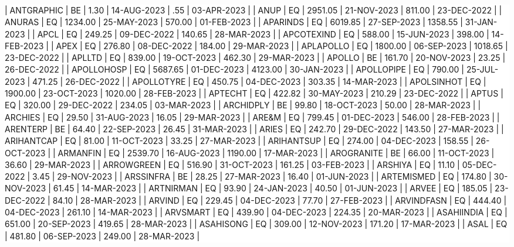 | ANTGRAPHIC | BE | 1.30 | 14-AUG-2023 | .55 | 03-APR-2023 |
| ANUP | EQ | 2951.05 | 21-NOV-2023 | 811.00 | 23-DEC-2022 |
| ANURAS | EQ | 1234.00 | 25-MAY-2023 | 570.00 | 01-FEB-2023 |
| APARINDS | EQ | 6019.85 | 27-SEP-2023 | 1358.55 | 31-JAN-2023 |
| APCL | EQ | 249.25 | 09-DEC-2022 | 140.65 | 28-MAR-2023 |
| APCOTEXIND | EQ | 588.00 | 15-JUN-2023 | 398.00 | 14-FEB-2023 |
| APEX | EQ | 276.80 | 08-DEC-2022 | 184.00 | 29-MAR-2023 |
| APLAPOLLO | EQ | 1800.00 | 06-SEP-2023 | 1018.65 | 23-DEC-2022 |
| APLLTD | EQ | 839.00 | 19-OCT-2023 | 462.30 | 29-MAR-2023 |
| APOLLO | BE | 161.70 | 20-NOV-2023 | 23.25 | 26-DEC-2022 |
| APOLLOHOSP | EQ | 5687.65 | 01-DEC-2023 | 4123.00 | 30-JAN-2023 |
| APOLLOPIPE | EQ | 790.00 | 25-JUL-2023 | 471.25 | 26-DEC-2022 |
| APOLLOTYRE | EQ | 450.75 | 04-DEC-2023 | 303.35 | 14-MAR-2023 |
| APOLSINHOT | EQ | 1900.00 | 23-OCT-2023 | 1020.00 | 28-FEB-2023 |
| APTECHT | EQ | 422.82 | 30-MAY-2023 | 210.29 | 23-DEC-2022 |
| APTUS | EQ | 320.00 | 29-DEC-2022 | 234.05 | 03-MAR-2023 |
| ARCHIDPLY | BE | 99.80 | 18-OCT-2023 | 50.00 | 28-MAR-2023 |
| ARCHIES | EQ | 29.50 | 31-AUG-2023 | 16.05 | 29-MAR-2023 |
| ARE&M | EQ | 799.45 | 01-DEC-2023 | 546.00 | 28-FEB-2023 |
| ARENTERP | BE | 64.40 | 22-SEP-2023 | 26.45 | 31-MAR-2023 |
| ARIES | EQ | 242.70 | 29-DEC-2022 | 143.50 | 27-MAR-2023 |
| ARIHANTCAP | EQ | 81.00 | 11-OCT-2023 | 33.25 | 27-MAR-2023 |
| ARIHANTSUP | EQ | 274.00 | 04-DEC-2023 | 158.55 | 26-OCT-2023 |
| ARMANFIN | EQ | 2539.70 | 16-AUG-2023 | 1190.00 | 17-MAR-2023 |
| AROGRANITE | BE | 66.00 | 11-OCT-2023 | 36.60 | 29-MAR-2023 |
| ARROWGREEN | EQ | 516.90 | 31-OCT-2023 | 161.25 | 03-FEB-2023 |
| ARSHIYA | EQ | 11.10 | 05-DEC-2022 | 3.45 | 29-NOV-2023 |
| ARSSINFRA | BE | 28.25 | 27-MAR-2023 | 16.40 | 01-JUN-2023 |
| ARTEMISMED | EQ | 174.80 | 30-NOV-2023 | 61.45 | 14-MAR-2023 |
| ARTNIRMAN | EQ | 93.90 | 24-JAN-2023 | 40.50 | 01-JUN-2023 |
| ARVEE | EQ | 185.05 | 23-DEC-2022 | 84.10 | 28-MAR-2023 |
| ARVIND | EQ | 229.45 | 04-DEC-2023 | 77.70 | 27-FEB-2023 |
| ARVINDFASN | EQ | 444.40 | 04-DEC-2023 | 261.10 | 14-MAR-2023 |
| ARVSMART | EQ | 439.90 | 04-DEC-2023 | 224.35 | 20-MAR-2023 |
| ASAHIINDIA | EQ | 651.00 | 20-SEP-2023 | 419.65 | 28-MAR-2023 |
| ASAHISONG | EQ | 309.00 | 12-NOV-2023 | 171.20 | 17-MAR-2023 |
| ASAL | EQ | 481.80 | 06-SEP-2023 | 249.00 | 28-MAR-2023 |